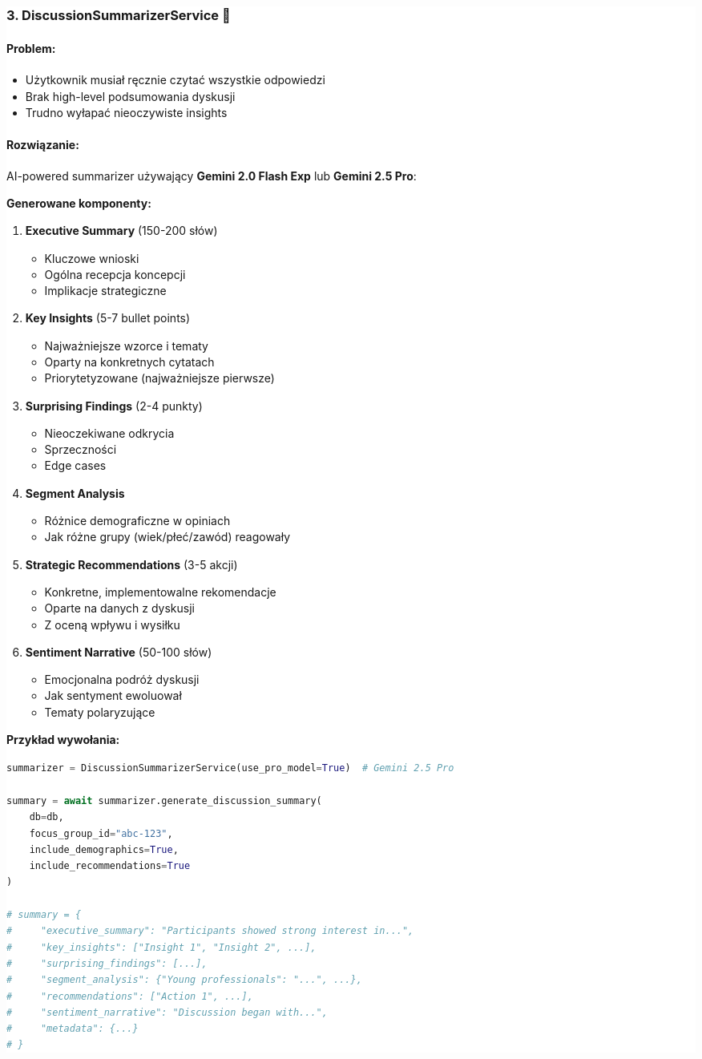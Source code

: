 ### 3. **DiscussionSummarizerService** 🤖

#### Problem:
- Użytkownik musiał ręcznie czytać wszystkie odpowiedzi
- Brak high-level podsumowania dyskusji
- Trudno wyłapać nieoczywiste insights

#### Rozwiązanie:
AI-powered summarizer używający **Gemini 2.0 Flash Exp** lub **Gemini 2.5 Pro**:

**Generowane komponenty:**
1. **Executive Summary** (150-200 słów)
   - Kluczowe wnioski
   - Ogólna recepcja koncepcji
   - Implikacje strategiczne

2. **Key Insights** (5-7 bullet points)
   - Najważniejsze wzorce i tematy
   - Oparty na konkretnych cytatach
   - Priorytetyzowane (najważniejsze pierwsze)

3. **Surprising Findings** (2-4 punkty)
   - Nieoczekiwane odkrycia
   - Sprzeczności
   - Edge cases

4. **Segment Analysis**
   - Różnice demograficzne w opiniach
   - Jak różne grupy (wiek/płeć/zawód) reagowały

5. **Strategic Recommendations** (3-5 akcji)
   - Konkretne, implementowalne rekomendacje
   - Oparte na danych z dyskusji
   - Z oceną wpływu i wysiłku

6. **Sentiment Narrative** (50-100 słów)
   - Emocjonalna podróż dyskusji
   - Jak sentyment ewoluował
   - Tematy polaryzujące

**Przykład wywołania:**
```python
summarizer = DiscussionSummarizerService(use_pro_model=True)  # Gemini 2.5 Pro

summary = await summarizer.generate_discussion_summary(
    db=db,
    focus_group_id="abc-123",
    include_demographics=True,
    include_recommendations=True
)

# summary = {
#     "executive_summary": "Participants showed strong interest in...",
#     "key_insights": ["Insight 1", "Insight 2", ...],
#     "surprising_findings": [...],
#     "segment_analysis": {"Young professionals": "...", ...},
#     "recommendations": ["Action 1", ...],
#     "sentiment_narrative": "Discussion began with...",
#     "metadata": {...}
# }
```
